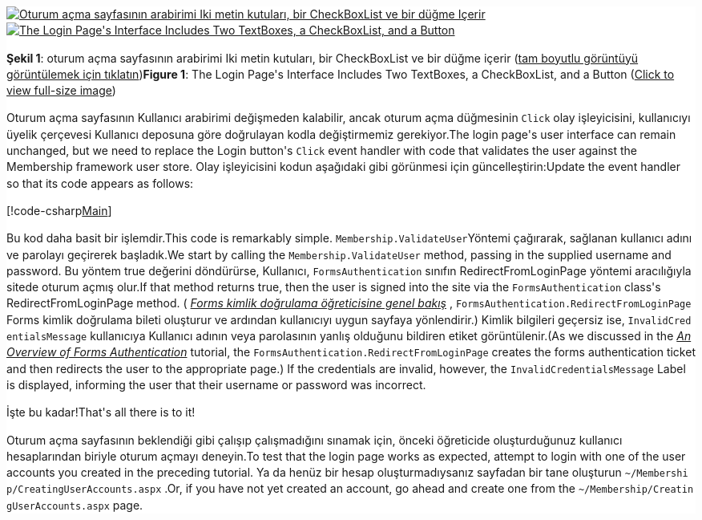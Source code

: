 <span data-ttu-id="5c3bd-135">[![Oturum açma sayfasının arabirimi Iki metin kutuları, bir CheckBoxList ve bir düğme Içerir](validating-user-credentials-against-the-membership-user-store-cs/_static/image2.png)](validating-user-credentials-against-the-membership-user-store-cs/_static/image1.png)</span><span class="sxs-lookup"><span data-stu-id="5c3bd-135">[![The Login Page's Interface Includes Two TextBoxes, a CheckBoxList, and a Button](validating-user-credentials-against-the-membership-user-store-cs/_static/image2.png)](validating-user-credentials-against-the-membership-user-store-cs/_static/image1.png)</span></span>

<span data-ttu-id="5c3bd-136">**Şekil 1**: oturum açma sayfasının arabirimi Iki metin kutuları, bir CheckBoxList ve bir düğme içerir ([tam boyutlu görüntüyü görüntülemek için tıklatın](validating-user-credentials-against-the-membership-user-store-cs/_static/image3.png))</span><span class="sxs-lookup"><span data-stu-id="5c3bd-136">**Figure 1**: The Login Page's Interface Includes Two TextBoxes, a CheckBoxList, and a Button  ([Click to view full-size image](validating-user-credentials-against-the-membership-user-store-cs/_static/image3.png))</span></span>

<span data-ttu-id="5c3bd-137">Oturum açma sayfasının Kullanıcı arabirimi değişmeden kalabilir, ancak oturum açma düğmesinin `Click` olay işleyicisini, kullanıcıyı üyelik çerçevesi Kullanıcı deposuna göre doğrulayan kodla değiştirmemiz gerekiyor.</span><span class="sxs-lookup"><span data-stu-id="5c3bd-137">The login page's user interface can remain unchanged, but we need to replace the Login button's `Click` event handler with code that validates the user against the Membership framework user store.</span></span> <span data-ttu-id="5c3bd-138">Olay işleyicisini kodun aşağıdaki gibi görünmesi için güncelleştirin:</span><span class="sxs-lookup"><span data-stu-id="5c3bd-138">Update the event handler so that its code appears as follows:</span></span>

[!code-csharp[Main](validating-user-credentials-against-the-membership-user-store-cs/samples/sample1.cs)]

<span data-ttu-id="5c3bd-139">Bu kod daha basit bir işlemdir.</span><span class="sxs-lookup"><span data-stu-id="5c3bd-139">This code is remarkably simple.</span></span> <span data-ttu-id="5c3bd-140">`Membership.ValidateUser`Yöntemi çağırarak, sağlanan kullanıcı adını ve parolayı geçirerek başladık.</span><span class="sxs-lookup"><span data-stu-id="5c3bd-140">We start by calling the `Membership.ValidateUser` method, passing in the supplied username and password.</span></span> <span data-ttu-id="5c3bd-141">Bu yöntem true değerini döndürürse, Kullanıcı, `FormsAuthentication` sınıfın RedirectFromLoginPage yöntemi aracılığıyla sitede oturum açmış olur.</span><span class="sxs-lookup"><span data-stu-id="5c3bd-141">If that method returns true, then the user is signed into the site via the `FormsAuthentication` class's RedirectFromLoginPage method.</span></span> <span data-ttu-id="5c3bd-142"><a id="Tutorial2"></a>( [*Forms kimlik doğrulama öğreticisine genel bakış*](../introduction/an-overview-of-forms-authentication-cs.md) , `FormsAuthentication.RedirectFromLoginPage` Forms kimlik doğrulama bileti oluşturur ve ardından kullanıcıyı uygun sayfaya yönlendirir.) Kimlik bilgileri geçersiz ise, `InvalidCredentialsMessage` kullanıcıya Kullanıcı adının veya parolasının yanlış olduğunu bildiren etiket görüntülenir.</span><span class="sxs-lookup"><span data-stu-id="5c3bd-142">(As we discussed in the <a id="Tutorial2"></a>[*An Overview of Forms Authentication*](../introduction/an-overview-of-forms-authentication-cs.md) tutorial, the `FormsAuthentication.RedirectFromLoginPage` creates the forms authentication ticket and then redirects the user to the appropriate page.) If the credentials are invalid, however, the `InvalidCredentialsMessage` Label is displayed, informing the user that their username or password was incorrect.</span></span>

<span data-ttu-id="5c3bd-143">İşte bu kadar!</span><span class="sxs-lookup"><span data-stu-id="5c3bd-143">That's all there is to it!</span></span>

<span data-ttu-id="5c3bd-144">Oturum açma sayfasının beklendiği gibi çalışıp çalışmadığını sınamak için, önceki öğreticide oluşturduğunuz kullanıcı hesaplarından biriyle oturum açmayı deneyin.</span><span class="sxs-lookup"><span data-stu-id="5c3bd-144">To test that the login page works as expected, attempt to login with one of the user accounts you created in the preceding tutorial.</span></span> <span data-ttu-id="5c3bd-145">Ya da henüz bir hesap oluşturmadıysanız sayfadan bir tane oluşturun `~/Membership/CreatingUserAccounts.aspx` .</span><span class="sxs-lookup"><span data-stu-id="5c3bd-145">Or, if you have not yet created an account, go ahead and create one from the `~/Membership/CreatingUserAccounts.aspx` page.</span></span>
